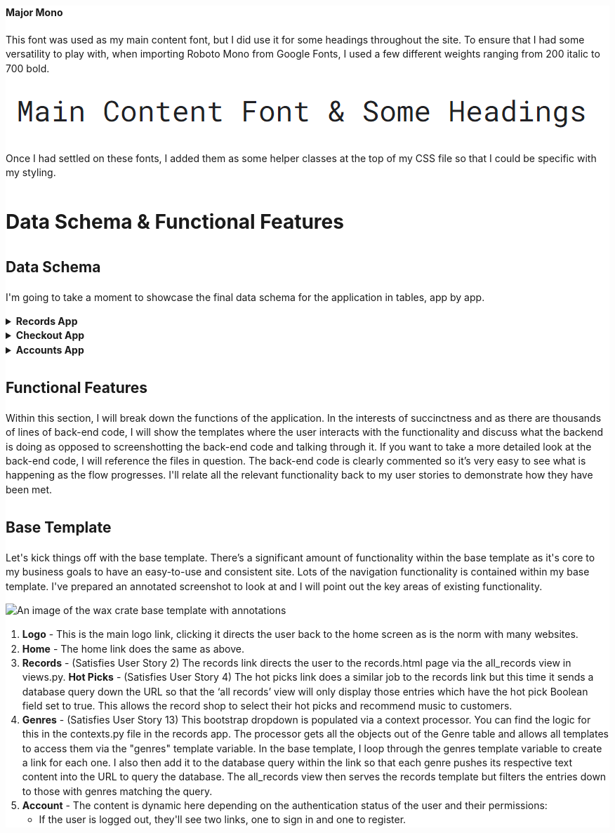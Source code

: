 #### **Major Mono**
This font was used as my main content font, but I did use it for some headings throughout the site.
To ensure that I had some versatility to play with, when importing Roboto Mono from Google Fonts, I used a few different weights ranging from 200 italic to 700 bold.

![roboto-mono-400](readme-images/roboto-mono.PNG)

Once I had settled on these fonts, I added them as some helper classes at the top of my CSS file so that I could be specific with my styling.
# **<a id="functional-features"></a>Data Schema & Functional Features**
## **Data Schema**
I'm going to take a moment to showcase the final data schema for the application in tables, app by app.

<details><summary><b>Records App</b></summary></details>

<details><summary><b>Checkout App</b></summary></details>

<details><summary><b>Accounts App</b></summary></details>

## **Functional Features**
Within this section, I will break down the functions of the application. In the interests of succinctness and as there are thousands of lines of back-end code, I will show the templates where the user interacts with the functionality and discuss what the backend is doing as opposed to screenshotting the back-end code and talking through it. If you want to take a more detailed look at the back-end code, I will reference the files in question. The back-end code is clearly commented so it’s very easy to see what is happening as the flow progresses. I'll relate all the relevant functionality back to my user stories to demonstrate how they have been met. 

## **Base Template**
Let's kick things off with the base template. There’s a significant amount of functionality within the base template as it's core to my business goals to have an easy-to-use and consistent site. Lots of the navigation functionality is contained within my base template. I've prepared an annotated screenshot to look at and I will point out the key areas of existing functionality.

<img src="readme-images/base-template-features.png" width="1000" alt="An image of the wax crate base template with annotations">

1. **Logo** - This is the main logo link, clicking it directs the user back to the home screen as is the norm with many websites.
2. **Home** - The home link does the same as above.
3. **Records** - (Satisfies User Story 2) The records link directs the user to the records.html page via the all_records view in views.py. **Hot Picks** - (Satisfies User Story 4) The hot picks link does a similar job to the records link but this time it sends a database query down the URL so that the ‘all records’ view will only display those entries which have the hot pick Boolean field set to true. This allows the record shop to select their hot picks and recommend music to customers.
4. **Genres** - (Satisfies User Story 13) This bootstrap dropdown is populated via a context processor. You can find the logic for this in the contexts.py file in the records app. The processor gets all the objects out of the Genre table and allows all templates to access them via the "genres" template variable. In the base template, I loop through the genres template variable to create a link for each one. I also then add it to the database query within the link so that each genre pushes its respective text content into the URL to query the database. The all_records view then serves the records template but filters the entries down to those with genres matching the query.
5. **Account** - The content is dynamic here depending on the authentication status of the user and their permissions:
    * If the user is logged out, they'll see two links, one to sign in and one to register.